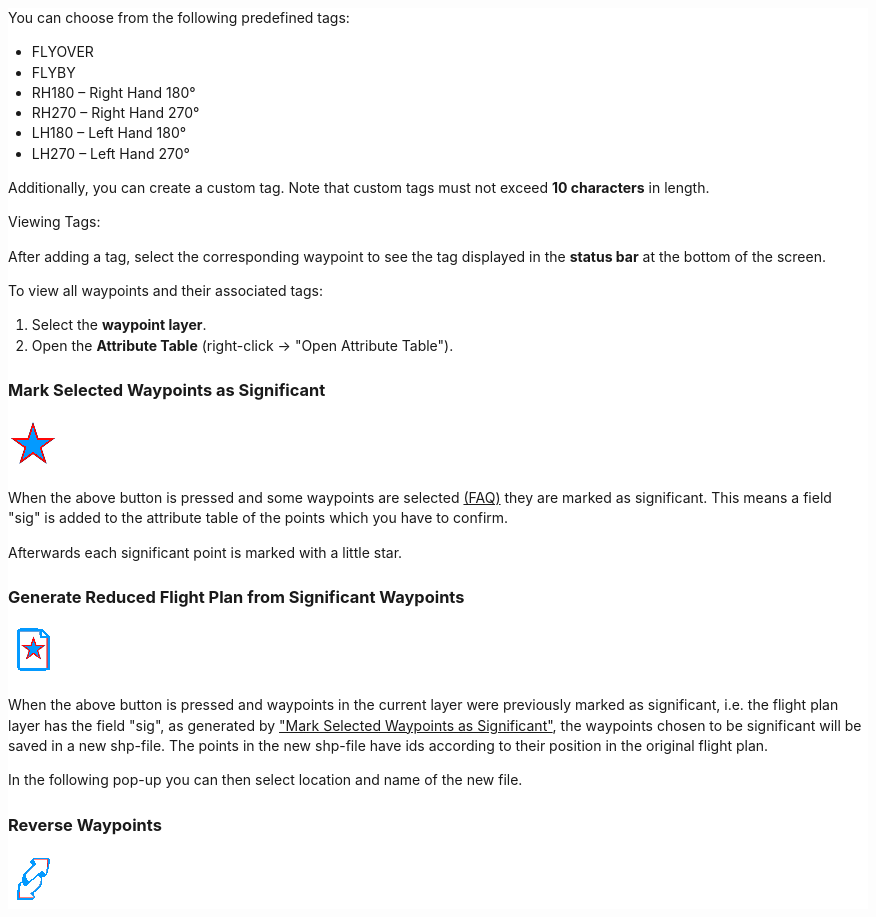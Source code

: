 You can choose from the following predefined tags:
- FLYOVER
- FLYBY
- RH180 – Right Hand 180°
- RH270 – Right Hand 270°
- LH180 – Left Hand 180°
- LH270 – Left Hand 270°

Additionally, you can create a custom tag. Note that custom tags must not exceed **10 characters** in length.

Viewing Tags:

After adding a tag, select the corresponding waypoint to see the tag displayed in the **status bar** at the bottom of the screen.

To view all waypoints and their associated tags:
1. Select the **waypoint layer**.
2. Open the **Attribute Table** (right-click → "Open Attribute Table").

### Mark Selected Waypoints as Significant

![](resources/icons_for_dark_mode/icon_highlight.png)

When the above button is pressed and some waypoints are selected [(FAQ)](#faq) they are marked as significant. This means a field "sig" is added to the attribute table of the points which you have to confirm.

Afterwards each significant point is marked with a little star.

### Generate Reduced Flight Plan from Significant Waypoints

![](resources/icons_for_dark_mode/icon_labels.png)

When the above button is pressed and waypoints in the current layer were previously marked as significant, i.e. the flight plan layer has the field "sig", as generated by ["Mark Selected Waypoints as Significant"](#mark-selected-waypoints-as-significant), the waypoints chosen to be significant will be saved in a new shp-file. The points in the new shp-file have ids according to their position in the original flight plan.

In the following pop-up you can then select location and name of the new file.

### Reverse Waypoints

![](resources/icons_for_dark_mode/icon_reverse.png)
